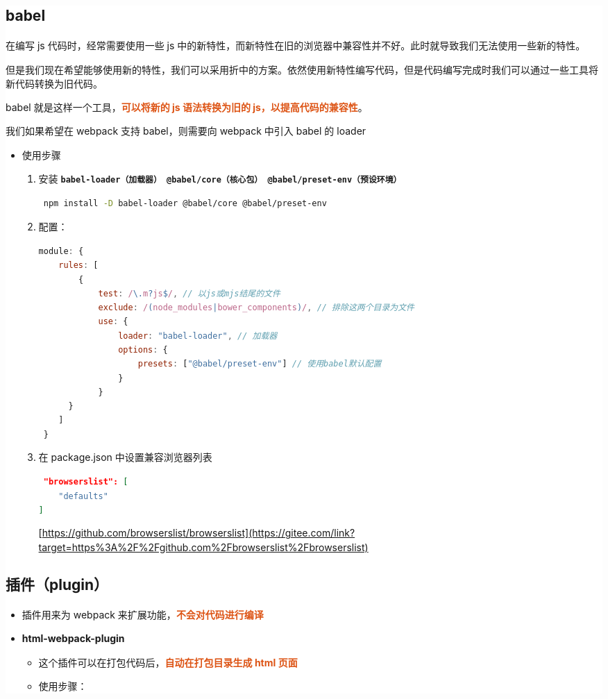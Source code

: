 ## babel

在编写 js 代码时，经常需要使用一些 js 中的新特性，而新特性在旧的浏览器中兼容性并不好。此时就导致我们无法使用一些新的特性。

但是我们现在希望能够使用新的特性，我们可以采用折中的方案。依然使用新特性编写代码，但是代码编写完成时我们可以通过一些工具将新代码转换为旧代码。

babel 就是这样一个工具，<strong style="color:#DD5415">可以将新的 js 语法转换为旧的 js，以提高代码的兼容性</strong>。

我们如果希望在 webpack 支持 babel，则需要向 webpack 中引入 babel 的 loader

- 使用步骤

  1. 安装 **`babel-loader（加载器） @babel/core（核心包） @babel/preset-env（预设环境）`**

     ```bash
      npm install -D babel-loader @babel/core @babel/preset-env
     ```

  2. 配置：

     ```js
     module: {
         rules: [
             {
                 test: /\.m?js$/, // 以js或mjs结尾的文件
                 exclude: /(node_modules|bower_components)/, // 排除这两个目录为文件
                 use: {
                     loader: "babel-loader", // 加载器
                     options: {
                         presets: ["@babel/preset-env"] // 使用babel默认配置
                     }
                 }
           }
         ]
      }
     ```

  3. 在 package.json 中设置兼容浏览器列表

     ```json
      "browserslist": [
         "defaults"
     ]
     ```

     [https://github.com/browserslist/browserslist](https://gitee.com/link?target=https%3A%2F%2Fgithub.com%2Fbrowserslist%2Fbrowserslist)

## 插件（plugin）

- 插件用来为 webpack 来扩展功能，<strong style="color:#DD5415">不会对代码进行编译</strong>

- **html-webpack-plugin**

  - 这个插件可以在打包代码后，<strong style="color:#DD5415">自动在打包目录生成 html 页面</strong>

  - 使用步骤：
